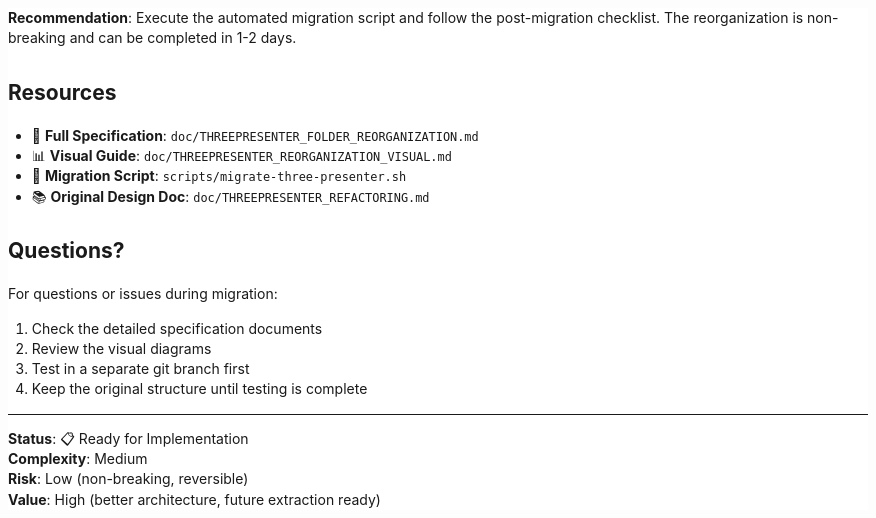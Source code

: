 **Recommendation**: Execute the automated migration script and follow the post-migration checklist. The reorganization is non-breaking and can be completed in 1-2 days.

## Resources

- 📄 **Full Specification**: `doc/THREEPRESENTER_FOLDER_REORGANIZATION.md`
- 📊 **Visual Guide**: `doc/THREEPRESENTER_REORGANIZATION_VISUAL.md`
- 🔧 **Migration Script**: `scripts/migrate-three-presenter.sh`
- 📚 **Original Design Doc**: `doc/THREEPRESENTER_REFACTORING.md`

## Questions?

For questions or issues during migration:
1. Check the detailed specification documents
2. Review the visual diagrams
3. Test in a separate git branch first
4. Keep the original structure until testing is complete

---

**Status**: 📋 Ready for Implementation  
**Complexity**: Medium  
**Risk**: Low (non-breaking, reversible)  
**Value**: High (better architecture, future extraction ready)
